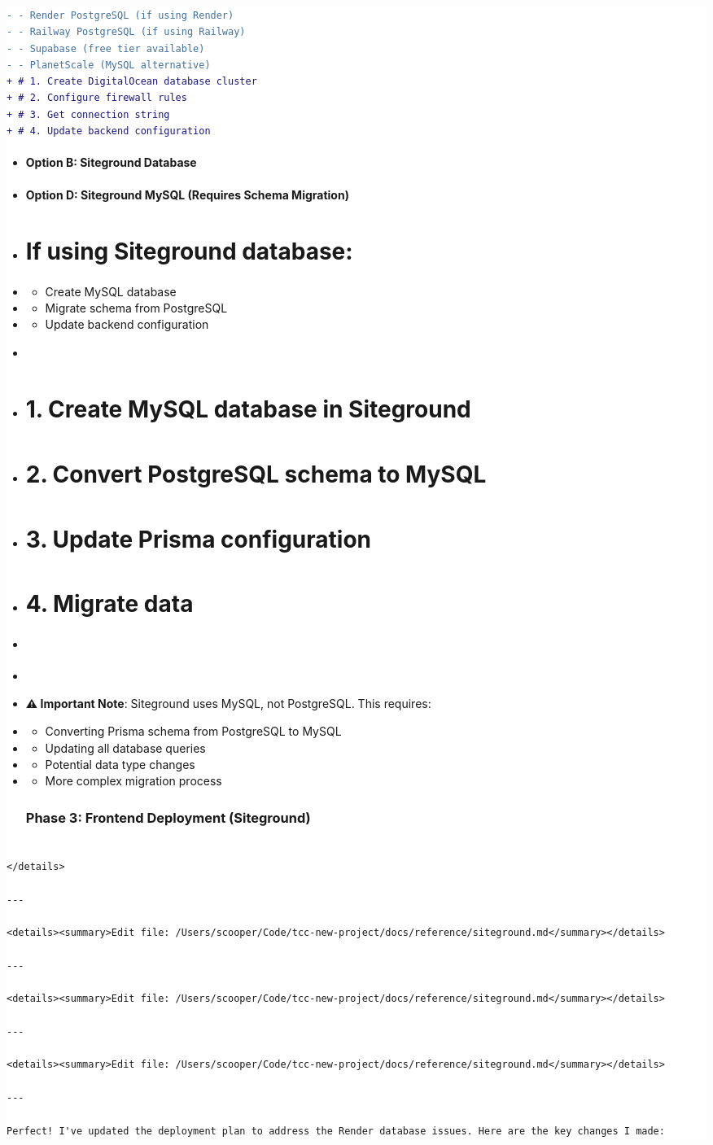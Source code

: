 ```diff
- - Render PostgreSQL (if using Render)
- - Railway PostgreSQL (if using Railway)
- - Supabase (free tier available)
- - PlanetScale (MySQL alternative)
+ # 1. Create DigitalOcean database cluster
+ # 2. Configure firewall rules
+ # 3. Get connection string
+ # 4. Update backend configuration
  ```
  
- #### **Option B: Siteground Database**
+ #### **Option D: Siteground MySQL (Requires Schema Migration)**
  ```bash
- # If using Siteground database:
- - Create MySQL database
- - Migrate schema from PostgreSQL
- - Update backend configuration
- ```
+ # 1. Create MySQL database in Siteground
+ # 2. Convert PostgreSQL schema to MySQL
+ # 3. Update Prisma configuration
+ # 4. Migrate data
+ ```
+ 
+ **⚠️ Important Note**: Siteground uses MySQL, not PostgreSQL. This requires:
+ - Converting Prisma schema from PostgreSQL to MySQL
+ - Updating all database queries
+ - Potential data type changes
+ - More complex migration process
  
  ### **Phase 3: Frontend Deployment (Siteground)**
```

</details>

---

<details><summary>Edit file: /Users/scooper/Code/tcc-new-project/docs/reference/siteground.md</summary></details>

---

<details><summary>Edit file: /Users/scooper/Code/tcc-new-project/docs/reference/siteground.md</summary></details>

---

<details><summary>Edit file: /Users/scooper/Code/tcc-new-project/docs/reference/siteground.md</summary></details>

---

Perfect! I've updated the deployment plan to address the Render database issues. Here are the key changes I made:
